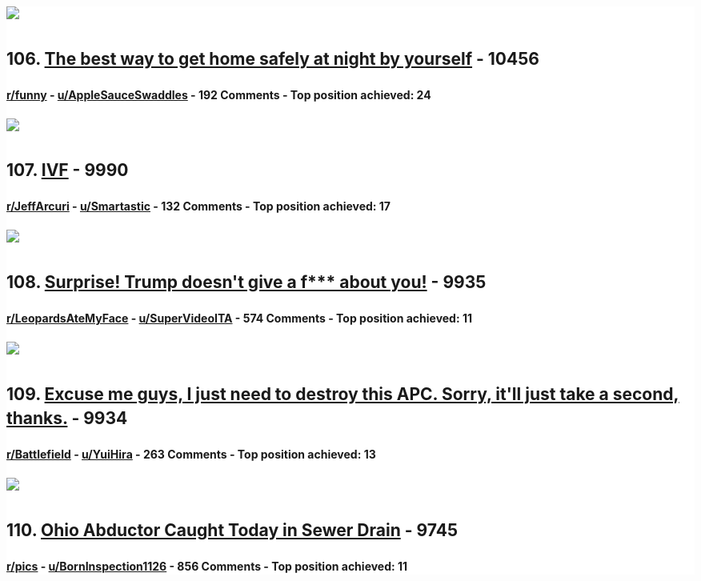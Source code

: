 <a href="https://i.redd.it/7ia9g8n2ciif1.jpeg"><img src="https://b.thumbs.redditmedia.com/bIqSI14zAQ-nOt6f1nSxihkDHHiNc2ot7TP_mxOh12M.jpg"></img></a>

## 106. [The best way to get home safely at night by yourself](http://reddit.com/r/funny/comments/1mn0yoe/the_best_way_to_get_home_safely_at_night_by/) - 10456
#### [r/funny](http://reddit.com/r/funny) - [u/AppleSauceSwaddles](http://reddit.com/u/AppleSauceSwaddles) - 192 Comments - Top position achieved: 24

<a href="https://v.redd.it/i3w17y9huaif1"><img src="https://external-preview.redd.it/ZXpzZzhpN2h1YWlmMQfxBTlbdNioQbzNBTSXKXJd2PUjLODCHzAsfAMbmyYU.png?width=140&amp;height=140&amp;crop=140:140,smart&amp;format=jpg&amp;v=enabled&amp;lthumb=true&amp;s=e11b3242637cd84216942b40e9f5225eaeb4b9ea"></img></a>

## 107. [IVF](http://reddit.com/r/JeffArcuri/comments/1mngzki/ivf/) - 9990
#### [r/JeffArcuri](http://reddit.com/r/JeffArcuri) - [u/Smartastic](http://reddit.com/u/Smartastic) - 132 Comments - Top position achieved: 17

<a href="https://v.redd.it/goizsxh9yeif1"><img src="https://external-preview.redd.it/dHFwdjczYjl5ZWlmMWJ7Rs5BUFohcD1x5VgllnuqmowQc6Zj-Os8ohXOJCS4.png?width=140&amp;height=140&amp;crop=140:140,smart&amp;format=jpg&amp;v=enabled&amp;lthumb=true&amp;s=9412b2a9e18a1b0f36cbd2e6ec0a163e846590a1"></img></a>

## 108. [Surprise! Trump doesn't give a f*** about you!](http://reddit.com/r/LeopardsAteMyFace/comments/1mnfl38/surprise_trump_doesnt_give_a_f_about_you/) - 9935
#### [r/LeopardsAteMyFace](http://reddit.com/r/LeopardsAteMyFace) - [u/SuperVideoITA](http://reddit.com/u/SuperVideoITA) - 574 Comments - Top position achieved: 11

<a href="https://i.redd.it/ms81xhuyoeif1.jpeg"><img src="https://b.thumbs.redditmedia.com/zDSCEfdXjpGF0-0bweGJnK6hWkS6xAJgb4Arsh-g8FA.jpg"></img></a>

## 109. [Excuse me guys, I just need to destroy this APC. Sorry, it'll just take a second, thanks.](http://reddit.com/r/Battlefield/comments/1mn9hyh/excuse_me_guys_i_just_need_to_destroy_this_apc/) - 9934
#### [r/Battlefield](http://reddit.com/r/Battlefield) - [u/YuiHira](http://reddit.com/u/YuiHira) - 263 Comments - Top position achieved: 13

<a href="https://v.redd.it/5wtsdze6cdif1"><img src="https://external-preview.redd.it/NTh2cGN6ZTZjZGlmMXQnlUvb1kWwCnVN61JhtV8SJ8lPxbhWlSPvmWTXiXEu.png?width=140&amp;height=78&amp;crop=140:78,smart&amp;format=jpg&amp;v=enabled&amp;lthumb=true&amp;s=774da582f5c8632a4ceafb24e5fec7843253bea1"></img></a>

## 110. [Ohio Abductor Caught Today in Sewer Drain](http://reddit.com/r/pics/comments/1mnu8mk/ohio_abductor_caught_today_in_sewer_drain/) - 9745
#### [r/pics](http://reddit.com/r/pics) - [u/BornInspection1126](http://reddit.com/u/BornInspection1126) - 856 Comments - Top position achieved: 11
